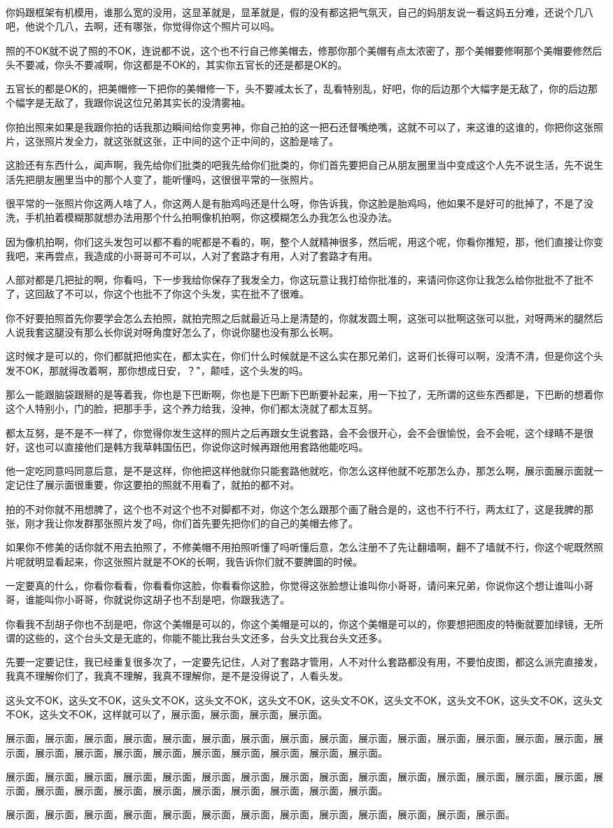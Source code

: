 你妈跟框架有机模用，谁那么宽的没用，这显革就是，显革就是，假的没有都这把气氛灭，自己的妈朋友说一看这妈五分难，还说个几八吧，他说个几八，去啊，还有哪张，你觉得你这个照片可以吗。

照的不OK就不说了照的不OK，连说都不说，这个也不行自己修美帽去，修那你那个美帽有点太浓密了，那个美帽要修啊那个美帽要修然后头不要减，你头不要减啊，你这都是不OK的，其实你五官长的还是都是OK的。

五官长的都是OK的，把美帽修一下把你的美帽修一下，头不要减太长了，乱看特别乱，好吧，你的后边那个大幅字是无敌了，你的后边那个幅字是无敌了，我跟你说这位兄弟其实长的没清雾袖。

你拍出照来如果是我跟你拍的话我那边瞬间给你变男神，你自己拍的这一把石还督嘴绝嘴，这就不可以了，来这谁的这谁的，你把你这张照片，这张照片发全力，就这张就这张，正中间的这个正中间的，这脸是啥了。

这脸还有东西什么，闻声啊，我先给你们批类的吧我先给你们批类的，你们首先要把自己从朋友圈里当中变成这个人先不说生活，先不说生活先把朋友圈里当中的那个人变了，能听懂吗，这很很平常的一张照片。

很平常的一张照片你这两人啥了人，你这两人是有胎鸡吗还是什么呀，你告诉我，你这脸是胎鸡吗，他如果不是好可的批掉了，不是了没洗，手机拍着模糊那就想办法用那个什么拍啊像机拍啊，你这模糊怎么办我怎么也没办法。

因为像机拍啊，你们这头发包可以都不看的呢都是不看的，啊，整个人就精神很多，然后呢，用这个呢，你看你推短，那，他们直接让你变我吧，来再尝点，我造成的小哥哥可不可以，人对了套路才有用，人对了套路才有用。

人部对都是几把扯的啊，你看吗，下一步我给你保存了我发全力，你这玩意让我打给你批准的，来请问你这你让我怎么给你批批不了批不了，这回敌了不可以，你这个也批不了你这个头发，实在批不了很难。

你不好要拍照首先你要学会怎么去拍照，就拍完照之后就最近马上是清楚的，你就发圆土啊，这张可以批啊这张可以批，对呀两米的腿然后人说我套这腿没有那么长你说对呀角度好怎么了，你说你腿也没有那么长啊。

这时候才是可以的，你们都就把他实在，都太实在，你们什么时候就是不这么实在那兄弟们，这哥们长得可以啊，没清不清，但是你这个头发不OK，那就得改着啊，那你想成日安，？"，颠哇，这个头发的吗。

那么一能跟脑袋跟掰的是等着我，你也是下巴断啊，你也是下巴断下巴断要补起来，用一下拉了，无所谓的这些东西都是，下巴断的想着你这个人特别小，门的脸，把那手手，这个养力给我，没神，你们都太浇就了都太互努。

都太互努，是不是不一样了，你觉得你发生这样的照片之后再跟女生说套路，会不会很开心，会不会很愉悦，会不会呢，这个绿睛不是很好，这也可以直接他们是韩方我草韩国伍巴，你说你这时候再跟他用套路他能吃吗。

他一定吃同意吗同意后意，是不是这样，你他把这样他就你只能套路他就吃，你怎么这样他就不吃那怎么办，那怎么啊，展示面展示面就一定记住了展示面很重要，你这要拍的照就不用看了，就拍的都不对。

拍的不对你就不用想脾了，这个也不对这个也不对脚都不对，你这个怎么跟那个画了融合是的，这也不行不行，两太红了，这是我脾的那张，刚才我让你发群那张照片发了吗，你们首先要先把你们的自己的美帽去修了。

如果你不修美的话你就不用去拍照了，不修美帽不用拍照听懂了吗听懂后意，怎么注册不了先让翻墙啊，翻不了墙就不行，你这个呢既然照片呢就明显看起来，你这张照片就是不OK的长啊，我告诉你们就不要脾圖的时候。

一定要真的什么，你看你看看，你看看你这脸，你看看你这脸，你觉得这张脸想让谁叫你小哥哥，请问来兄弟，你说你这个想让谁叫小哥哥，谁能叫你小哥哥，你就说你这胡子也不刮是吧，你跟我选了。

你看我不刮胡子你也不刮是吧，你这个美帽是可以的，你这个美帽是可以的，你这个美帽是可以的，你要想把图皮的特衡就要加绿镜，无所谓的这些的，这个台头文是无底的，你能不能比我台头文还多，台头文比我台头文还多。

先要一定要记住，我已经重复很多次了，一定要先记住，人对了套路才管用，人不对什么套路都没有用，不要怕皮图，都这么派完直接发，我真不理解你们了，我真不理解，我真不理解你，是不是没得说了，人看头发。

这头文不OK，这头文不OK，这头文不OK，这头文不OK，这头文不OK，这头文不OK，这头文不OK，这头文不OK，这头文不OK，这头文不OK，这头文不OK，这样就可以了，展示面，展示面，展示面，展示面。

展示面，展示面，展示面，展示面，展示面，展示面，展示面，展示面，展示面，展示面，展示面，展示面，展示面，展示面，展示面，展示面，展示面，展示面，展示面，展示面，展示面，展示面，展示面，展示面，展示面。

展示面，展示面，展示面，展示面，展示面，展示面，展示面，展示面，展示面，展示面，展示面，展示面，展示面，展示面，展示面，展示面，展示面，展示面，展示面，展示面，展示面，展示面，展示面，展示面，展示面。

展示面，展示面，展示面，展示面，展示面，展示面，展示面，展示面，展示面，展示面，展示面，展示面，展示面。